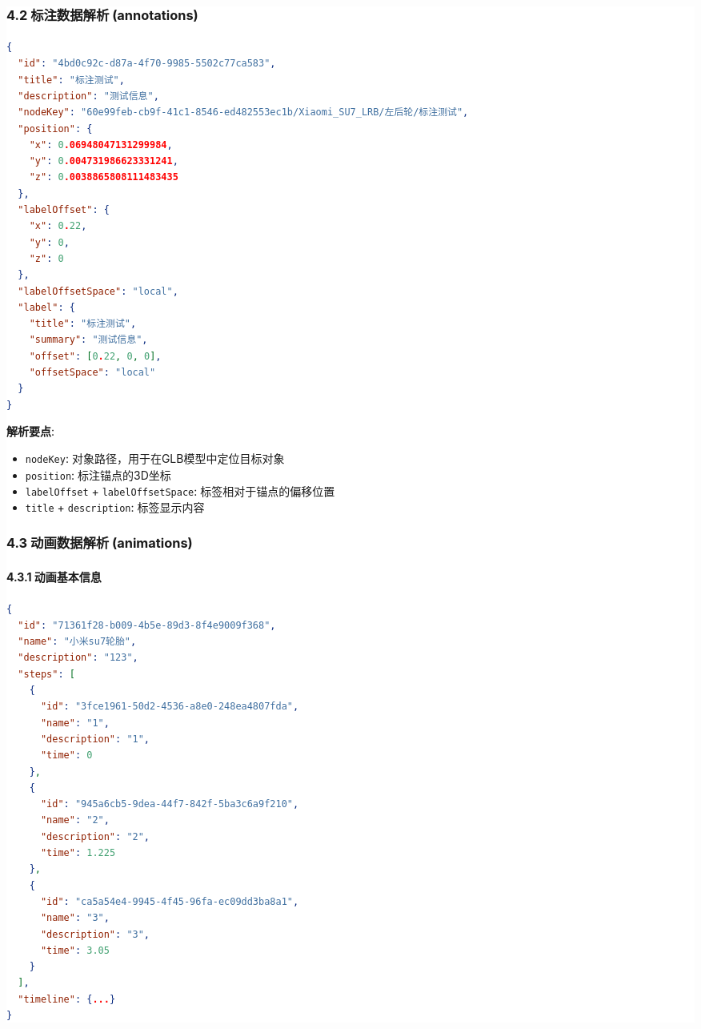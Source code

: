 ### 4.2 标注数据解析 (annotations)

```json
{
  "id": "4bd0c92c-d87a-4f70-9985-5502c77ca583",
  "title": "标注测试",
  "description": "测试信息",
  "nodeKey": "60e99feb-cb9f-41c1-8546-ed482553ec1b/Xiaomi_SU7_LRB/左后轮/标注测试",
  "position": {
    "x": 0.06948047131299984,
    "y": 0.004731986623331241,
    "z": 0.0038865808111483435
  },
  "labelOffset": {
    "x": 0.22,
    "y": 0,
    "z": 0
  },
  "labelOffsetSpace": "local",
  "label": {
    "title": "标注测试",
    "summary": "测试信息",
    "offset": [0.22, 0, 0],
    "offsetSpace": "local"
  }
}
```

**解析要点**:
- `nodeKey`: 对象路径，用于在GLB模型中定位目标对象
- `position`: 标注锚点的3D坐标
- `labelOffset` + `labelOffsetSpace`: 标签相对于锚点的偏移位置
- `title` + `description`: 标签显示内容

### 4.3 动画数据解析 (animations)

#### 4.3.1 动画基本信息
```json
{
  "id": "71361f28-b009-4b5e-89d3-8f4e9009f368",
  "name": "小米su7轮胎",
  "description": "123",
  "steps": [
    {
      "id": "3fce1961-50d2-4536-a8e0-248ea4807fda",
      "name": "1",
      "description": "1",
      "time": 0
    },
    {
      "id": "945a6cb5-9dea-44f7-842f-5ba3c6a9f210", 
      "name": "2",
      "description": "2",
      "time": 1.225
    },
    {
      "id": "ca5a54e4-9945-4f45-96fa-ec09dd3ba8a1",
      "name": "3", 
      "description": "3",
      "time": 3.05
    }
  ],
  "timeline": {...}
}
```